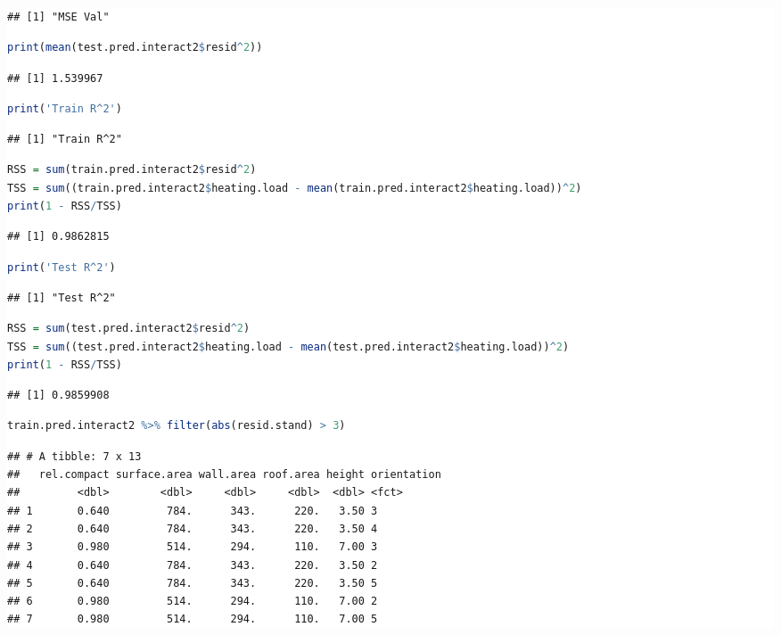     ## [1] "MSE Val"

``` r
print(mean(test.pred.interact2$resid^2))
```

    ## [1] 1.539967

``` r
print('Train R^2')
```

    ## [1] "Train R^2"

``` r
RSS = sum(train.pred.interact2$resid^2)
TSS = sum((train.pred.interact2$heating.load - mean(train.pred.interact2$heating.load))^2)
print(1 - RSS/TSS)
```

    ## [1] 0.9862815

``` r
print('Test R^2')
```

    ## [1] "Test R^2"

``` r
RSS = sum(test.pred.interact2$resid^2)
TSS = sum((test.pred.interact2$heating.load - mean(test.pred.interact2$heating.load))^2)
print(1 - RSS/TSS)
```

    ## [1] 0.9859908

``` r
train.pred.interact2 %>% filter(abs(resid.stand) > 3)
```

    ## # A tibble: 7 x 13
    ##   rel.compact surface.area wall.area roof.area height orientation
    ##         <dbl>        <dbl>     <dbl>     <dbl>  <dbl> <fct>      
    ## 1       0.640         784.      343.      220.   3.50 3          
    ## 2       0.640         784.      343.      220.   3.50 4          
    ## 3       0.980         514.      294.      110.   7.00 3          
    ## 4       0.640         784.      343.      220.   3.50 2          
    ## 5       0.640         784.      343.      220.   3.50 5          
    ## 6       0.980         514.      294.      110.   7.00 2          
    ## 7       0.980         514.      294.      110.   7.00 5          